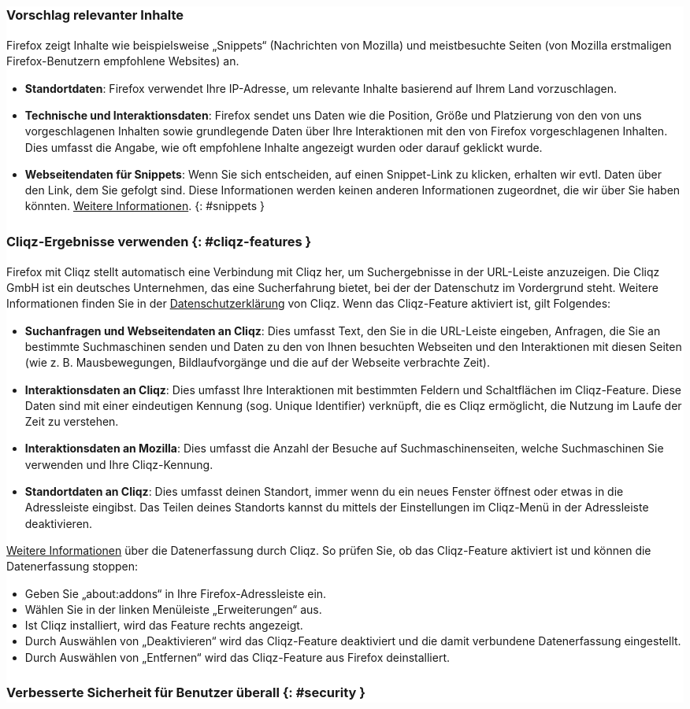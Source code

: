 ### Vorschlag relevanter Inhalte

Firefox zeigt Inhalte wie beispielsweise „Snippets“ (Nachrichten von Mozilla) und meistbesuchte Seiten (von Mozilla erstmaligen Firefox-Benutzern empfohlene Websites) an.

* __Standortdaten__: Firefox verwendet Ihre IP-Adresse, um relevante Inhalte basierend auf Ihrem Land vorzuschlagen.

* __Technische und Interaktionsdaten__: Firefox sendet uns Daten wie die Position, Größe und Platzierung von den von uns vorgeschlagenen Inhalten sowie grundlegende Daten über Ihre Interaktionen mit den von Firefox vorgeschlagenen Inhalten. Dies umfasst die Angabe, wie oft empfohlene Inhalte angezeigt wurden oder darauf geklickt wurde.

* __Webseitendaten für Snippets__: Wenn Sie sich entscheiden, auf einen Snippet-Link zu klicken, erhalten wir evtl. Daten über den Link, dem Sie gefolgt sind. Diese Informationen werden keinen anderen Informationen zugeordnet, die wir über Sie haben könnten. [Weitere Informationen](https://abouthome-snippets-service.readthedocs.io/en/latest/data_collection.html).
{: #snippets }

### Cliqz-Ergebnisse verwenden {: #cliqz-features }

Firefox mit Cliqz stellt automatisch eine Verbindung mit Cliqz her, um Suchergebnisse in der URL-Leiste anzuzeigen. Die Cliqz GmbH ist ein deutsches Unternehmen, das eine Sucherfahrung bietet, bei der der Datenschutz im Vordergrund steht.  Weitere Informationen finden Sie in der [Datenschutzerklärung](https://cliqz.com/privacy-browser) von Cliqz.  Wenn das Cliqz-Feature aktiviert ist, gilt Folgendes:

* __Suchanfragen und Webseitendaten an Cliqz__: Dies umfasst Text, den Sie in die URL-Leiste eingeben, Anfragen, die Sie an bestimmte Suchmaschinen senden und Daten zu den von Ihnen besuchten Webseiten und den Interaktionen mit diesen Seiten (wie z. B. Mausbewegungen, Bildlaufvorgänge und die auf der Webseite verbrachte Zeit).

* __Interaktionsdaten an Cliqz__: Dies umfasst Ihre Interaktionen mit bestimmten Feldern und Schaltflächen im Cliqz-Feature. Diese Daten sind mit einer eindeutigen Kennung (sog. Unique Identifier) verknüpft, die es Cliqz ermöglicht, die Nutzung im Laufe der Zeit zu verstehen.

* __Interaktionsdaten an Mozilla__: Dies umfasst die Anzahl der Besuche auf Suchmaschinenseiten, welche Suchmaschinen Sie verwenden und Ihre Cliqz-Kennung.

* __Standortdaten an Cliqz__: Dies umfasst deinen Standort, immer wenn du ein neues Fenster öffnest oder etwas in die Adressleiste eingibst. Das Teilen deines Standorts kannst du mittels der Einstellungen im Cliqz-Menü in der Adressleiste deaktivieren. 

[Weitere Informationen](https://cliqz.com/whycliqz/transparency) über die Datenerfassung durch Cliqz. So prüfen Sie, ob das Cliqz-Feature aktiviert ist und können die Datenerfassung stoppen:

* Geben Sie „about:addons“ in Ihre Firefox-Adressleiste ein.
* Wählen Sie in der linken Menüleiste „Erweiterungen“ aus.
* Ist Cliqz installiert, wird das Feature rechts angezeigt.
* Durch Auswählen von „Deaktivieren“ wird das Cliqz-Feature deaktiviert und die damit verbundene Datenerfassung eingestellt.
* Durch Auswählen von „Entfernen“ wird das Cliqz-Feature aus Firefox deinstalliert.

### Verbesserte Sicherheit für Benutzer überall {: #security }

